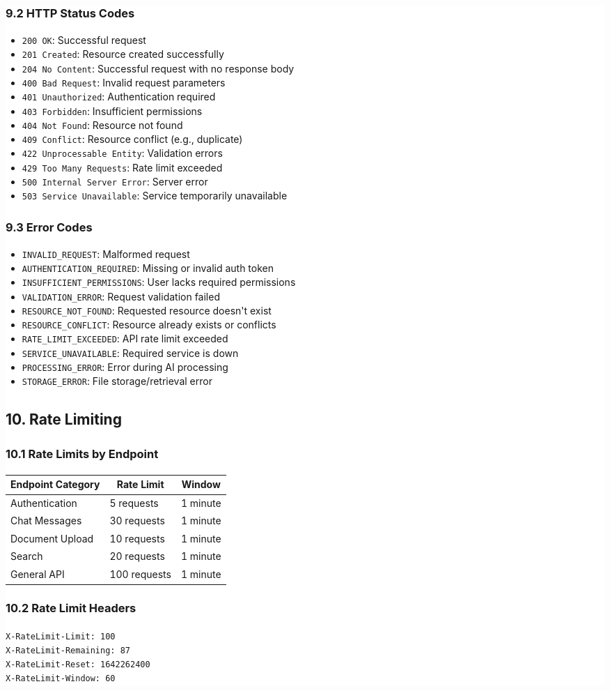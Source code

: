 ```json
```

### 9.2 HTTP Status Codes

- `200 OK`: Successful request
- `201 Created`: Resource created successfully
- `204 No Content`: Successful request with no response body
- `400 Bad Request`: Invalid request parameters
- `401 Unauthorized`: Authentication required
- `403 Forbidden`: Insufficient permissions
- `404 Not Found`: Resource not found
- `409 Conflict`: Resource conflict (e.g., duplicate)
- `422 Unprocessable Entity`: Validation errors
- `429 Too Many Requests`: Rate limit exceeded
- `500 Internal Server Error`: Server error
- `503 Service Unavailable`: Service temporarily unavailable

### 9.3 Error Codes

- `INVALID_REQUEST`: Malformed request
- `AUTHENTICATION_REQUIRED`: Missing or invalid auth token
- `INSUFFICIENT_PERMISSIONS`: User lacks required permissions
- `VALIDATION_ERROR`: Request validation failed
- `RESOURCE_NOT_FOUND`: Requested resource doesn't exist
- `RESOURCE_CONFLICT`: Resource already exists or conflicts
- `RATE_LIMIT_EXCEEDED`: API rate limit exceeded
- `SERVICE_UNAVAILABLE`: Required service is down
- `PROCESSING_ERROR`: Error during AI processing
- `STORAGE_ERROR`: File storage/retrieval error

## 10. Rate Limiting

### 10.1 Rate Limits by Endpoint

| Endpoint Category | Rate Limit | Window |
|------------------|------------|---------|
| Authentication | 5 requests | 1 minute |
| Chat Messages | 30 requests | 1 minute |
| Document Upload | 10 requests | 1 minute |
| Search | 20 requests | 1 minute |
| General API | 100 requests | 1 minute |

### 10.2 Rate Limit Headers

```http
X-RateLimit-Limit: 100
X-RateLimit-Remaining: 87
X-RateLimit-Reset: 1642262400
X-RateLimit-Window: 60
```
